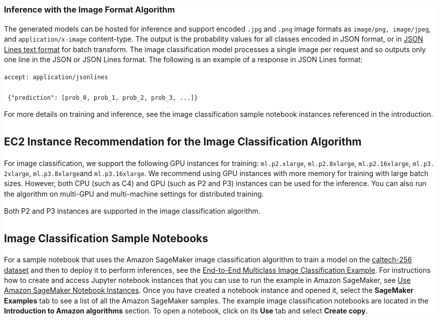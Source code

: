 ### Inference with the Image Format Algorithm<a name="IC-inference"></a>

The generated models can be hosted for inference and support encoded `.jpg` and `.png` image formats as `image/png, image/jpeg`, and `application/x-image` content\-type\. The output is the probability values for all classes encoded in JSON format, or in [JSON Lines text format](http://jsonlines.org/) for batch transform\. The image classification model processes a single image per request and so outputs only one line in the JSON or JSON Lines format\. The following is an example of a response in JSON Lines format:

```
accept: application/jsonlines
 
 {"prediction": [prob_0, prob_1, prob_2, prob_3, ...]}
```

For more details on training and inference, see the image classification sample notebook instances referenced in the introduction\.

## EC2 Instance Recommendation for the Image Classification Algorithm<a name="IC-instances"></a>

For image classification, we support the following GPU instances for training: `ml.p2.xlarge`, `ml.p2.8xlarge`, `ml.p2.16xlarge`, `ml.p3.2xlarge`, `ml.p3.8xlarge`and `ml.p3.16xlarge`\. We recommend using GPU instances with more memory for training with large batch sizes\. However, both CPU \(such as C4\) and GPU \(such as P2 and P3\) instances can be used for the inference\. You can also run the algorithm on multi\-GPU and multi\-machine settings for distributed training\.

Both P2 and P3 instances are supported in the image classification algorithm\.

## Image Classification Sample Notebooks<a name="IC-sample-notebooks"></a>

For a sample notebook that uses the Amazon SageMaker image classification algorithm to train a model on the [caltech\-256 dataset](http://www.vision.caltech.edu/Image_Datasets/Caltech256/) and then to deploy it to perform inferences, see the [End\-to\-End Multiclass Image Classification Example](https://github.com/awslabs/amazon-sagemaker-examples/blob/master/introduction_to_amazon_algorithms/imageclassification_caltech/Image-classification-fulltraining.ipynb)\. For instructions how to create and access Jupyter notebook instances that you can use to run the example in Amazon SageMaker, see [Use Amazon SageMaker Notebook Instances](nbi.md)\. Once you have created a notebook instance and opened it, select the **SageMaker Examples** tab to see a list of all the Amazon SageMaker samples\. The example image classification notebooks are located in the **Introduction to Amazon algorithms** section\. To open a notebook, click on its **Use** tab and select **Create copy**\.